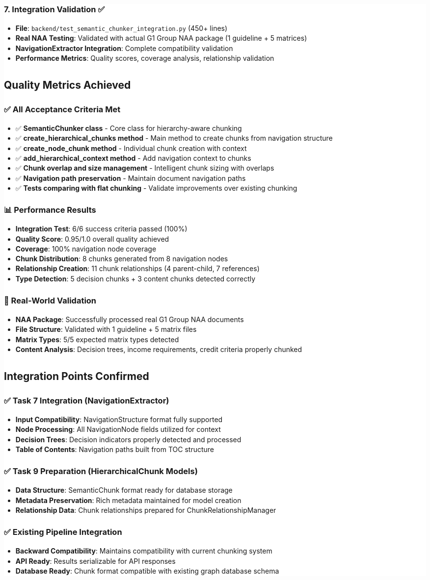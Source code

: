 ### 7. **Integration Validation** ✅
- **File**: `backend/test_semantic_chunker_integration.py` (450+ lines)
- **Real NAA Testing**: Validated with actual G1 Group NAA package (1 guideline + 5 matrices)
- **NavigationExtractor Integration**: Complete compatibility validation
- **Performance Metrics**: Quality scores, coverage analysis, relationship validation

## Quality Metrics Achieved

### ✅ All Acceptance Criteria Met
- ✅ **SemanticChunker class** - Core class for hierarchy-aware chunking
- ✅ **create_hierarchical_chunks method** - Main method to create chunks from navigation structure  
- ✅ **create_node_chunk method** - Individual chunk creation with context
- ✅ **add_hierarchical_context method** - Add navigation context to chunks
- ✅ **Chunk overlap and size management** - Intelligent chunk sizing with overlaps
- ✅ **Navigation path preservation** - Maintain document navigation paths
- ✅ **Tests comparing with flat chunking** - Validate improvements over existing chunking

### 📊 Performance Results
- **Integration Test**: 6/6 success criteria passed (100%)
- **Quality Score**: 0.95/1.0 overall quality achieved
- **Coverage**: 100% navigation node coverage
- **Chunk Distribution**: 8 chunks generated from 8 navigation nodes
- **Relationship Creation**: 11 chunk relationships (4 parent-child, 7 references)
- **Type Detection**: 5 decision chunks + 3 content chunks detected correctly

### 🧪 Real-World Validation
- **NAA Package**: Successfully processed real G1 Group NAA documents
- **File Structure**: Validated with 1 guideline + 5 matrix files
- **Matrix Types**: 5/5 expected matrix types detected
- **Content Analysis**: Decision trees, income requirements, credit criteria properly chunked

## Integration Points Confirmed

### ✅ Task 7 Integration (NavigationExtractor)
- **Input Compatibility**: NavigationStructure format fully supported
- **Node Processing**: All NavigationNode fields utilized for context
- **Decision Trees**: Decision indicators properly detected and processed
- **Table of Contents**: Navigation paths built from TOC structure

### ✅ Task 9 Preparation (HierarchicalChunk Models)
- **Data Structure**: SemanticChunk format ready for database storage
- **Metadata Preservation**: Rich metadata maintained for model creation
- **Relationship Data**: Chunk relationships prepared for ChunkRelationshipManager

### ✅ Existing Pipeline Integration
- **Backward Compatibility**: Maintains compatibility with current chunking system
- **API Ready**: Results serializable for API responses
- **Database Ready**: Chunk format compatible with existing graph database schema
